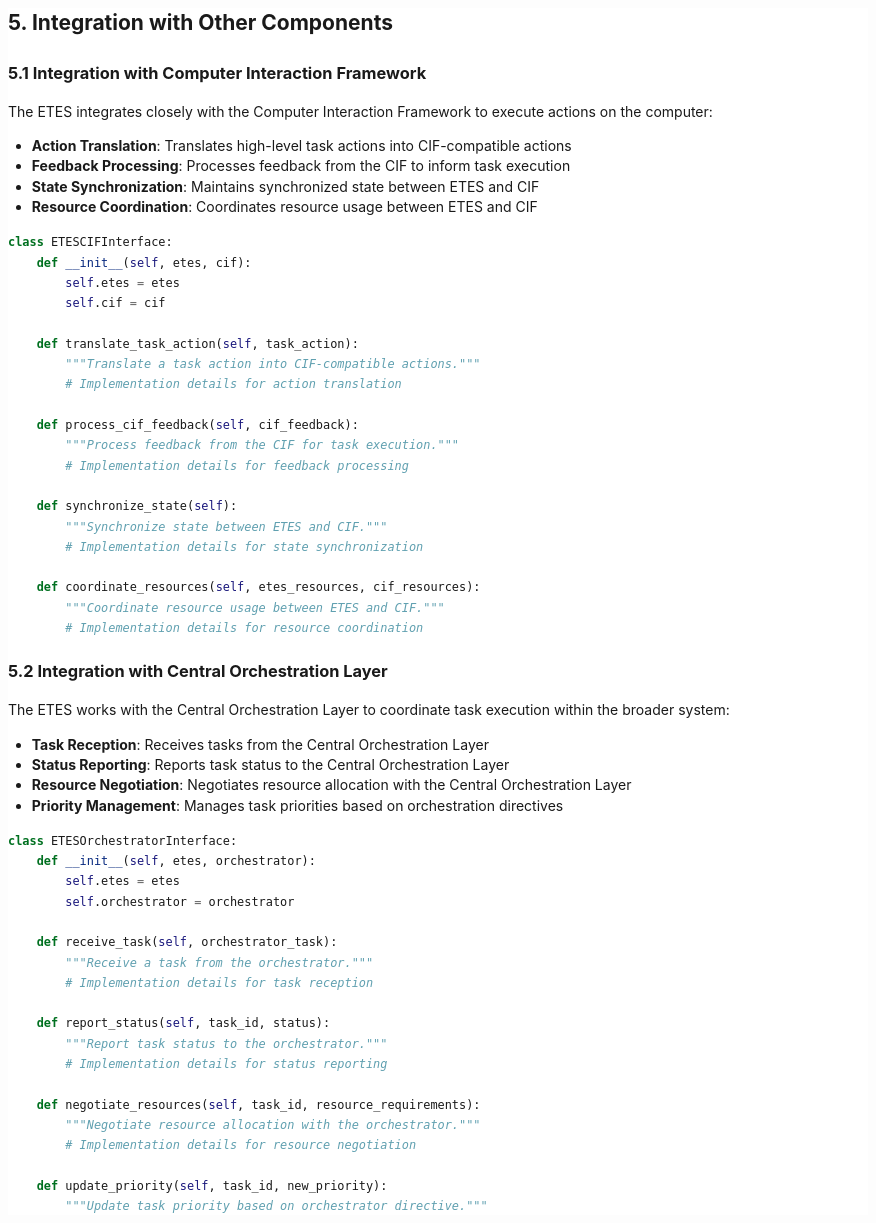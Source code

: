 ## 5. Integration with Other Components

### 5.1 Integration with Computer Interaction Framework

The ETES integrates closely with the Computer Interaction Framework to execute actions on the computer:

- **Action Translation**: Translates high-level task actions into CIF-compatible actions
- **Feedback Processing**: Processes feedback from the CIF to inform task execution
- **State Synchronization**: Maintains synchronized state between ETES and CIF
- **Resource Coordination**: Coordinates resource usage between ETES and CIF

```python
class ETESCIFInterface:
    def __init__(self, etes, cif):
        self.etes = etes
        self.cif = cif
        
    def translate_task_action(self, task_action):
        """Translate a task action into CIF-compatible actions."""
        # Implementation details for action translation
        
    def process_cif_feedback(self, cif_feedback):
        """Process feedback from the CIF for task execution."""
        # Implementation details for feedback processing
        
    def synchronize_state(self):
        """Synchronize state between ETES and CIF."""
        # Implementation details for state synchronization
        
    def coordinate_resources(self, etes_resources, cif_resources):
        """Coordinate resource usage between ETES and CIF."""
        # Implementation details for resource coordination
```

### 5.2 Integration with Central Orchestration Layer

The ETES works with the Central Orchestration Layer to coordinate task execution within the broader system:

- **Task Reception**: Receives tasks from the Central Orchestration Layer
- **Status Reporting**: Reports task status to the Central Orchestration Layer
- **Resource Negotiation**: Negotiates resource allocation with the Central Orchestration Layer
- **Priority Management**: Manages task priorities based on orchestration directives

```python
class ETESOrchestratorInterface:
    def __init__(self, etes, orchestrator):
        self.etes = etes
        self.orchestrator = orchestrator
        
    def receive_task(self, orchestrator_task):
        """Receive a task from the orchestrator."""
        # Implementation details for task reception
        
    def report_status(self, task_id, status):
        """Report task status to the orchestrator."""
        # Implementation details for status reporting
        
    def negotiate_resources(self, task_id, resource_requirements):
        """Negotiate resource allocation with the orchestrator."""
        # Implementation details for resource negotiation
        
    def update_priority(self, task_id, new_priority):
        """Update task priority based on orchestrator directive."""
```